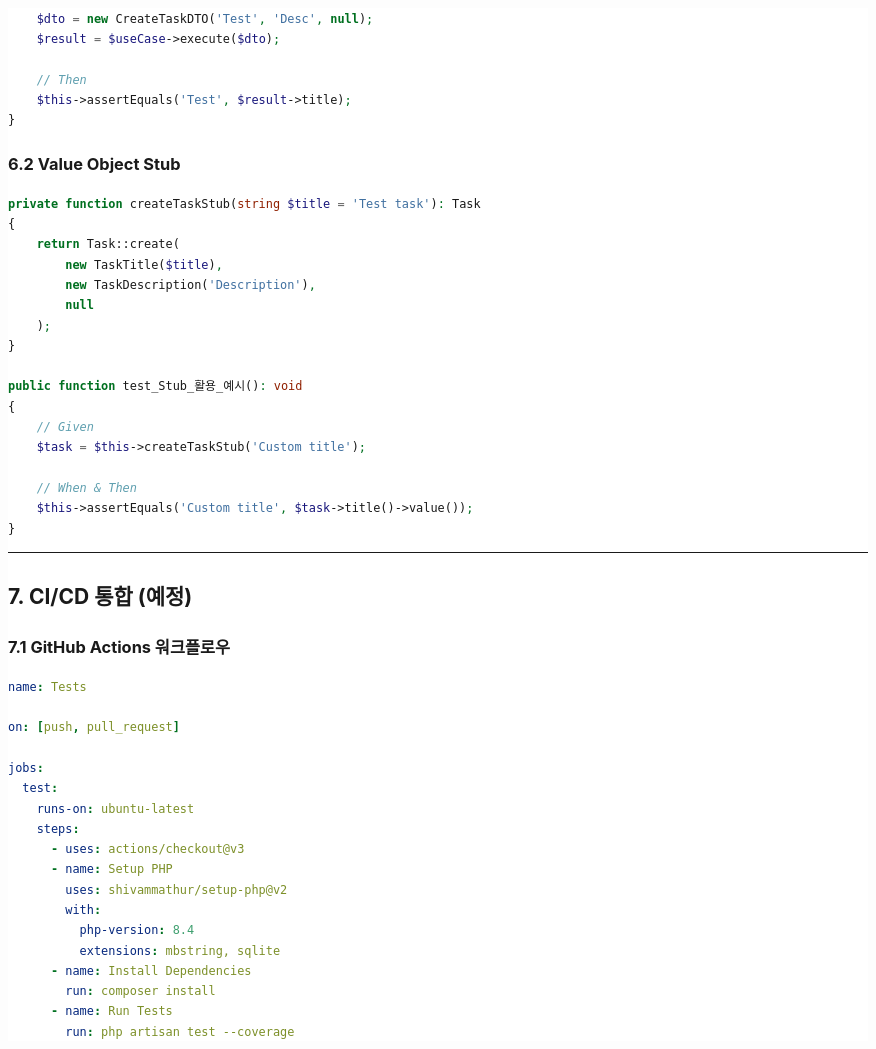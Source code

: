 ```php
    $dto = new CreateTaskDTO('Test', 'Desc', null);
    $result = $useCase->execute($dto);

    // Then
    $this->assertEquals('Test', $result->title);
}
```

### 6.2 Value Object Stub

```php
private function createTaskStub(string $title = 'Test task'): Task
{
    return Task::create(
        new TaskTitle($title),
        new TaskDescription('Description'),
        null
    );
}

public function test_Stub_활용_예시(): void
{
    // Given
    $task = $this->createTaskStub('Custom title');

    // When & Then
    $this->assertEquals('Custom title', $task->title()->value());
}
```

---

## 7. CI/CD 통합 (예정)

### 7.1 GitHub Actions 워크플로우

```yaml
name: Tests

on: [push, pull_request]

jobs:
  test:
    runs-on: ubuntu-latest
    steps:
      - uses: actions/checkout@v3
      - name: Setup PHP
        uses: shivammathur/setup-php@v2
        with:
          php-version: 8.4
          extensions: mbstring, sqlite
      - name: Install Dependencies
        run: composer install
      - name: Run Tests
        run: php artisan test --coverage
```
